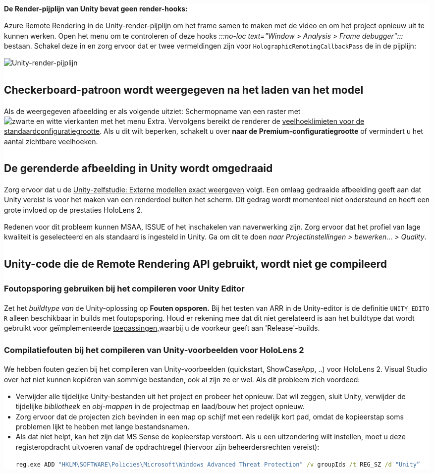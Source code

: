 **De Render-pijplijn van Unity bevat geen render-hooks:**

Azure Remote Rendering in de Unity-render-pijplijn om het frame samen te maken met de video en om het project opnieuw uit te kunnen werken. Open het menu om te controleren of deze hooks *:::no-loc text="Window > Analysis > Frame debugger":::* bestaan. Schakel deze in en zorg ervoor dat er twee vermeldingen zijn voor `HolographicRemotingCallbackPass` de in de pijplijn:

![Unity-render-pijplijn](./media/troubleshoot-unity-pipeline.png)

## <a name="checkerboard-pattern-is-rendered-after-model-loading"></a>Checkerboard-patroon wordt weergegeven na het laden van het model

Als de weergegeven afbeelding er als volgende uitziet: Schermopname van een raster met ![ zwarte en witte vierkanten met het menu Extra.](../reference/media/checkerboard.png)
Vervolgens bereikt de renderer de [veelhoeklimieten voor de standaardconfiguratiegrootte](../reference/vm-sizes.md). Als u dit wilt beperken, schakelt u over **naar de Premium-configuratiegrootte** of vermindert u het aantal zichtbare veelhoeken.

## <a name="the-rendered-image-in-unity-is-upside-down"></a>De gerenderde afbeelding in Unity wordt omgedraaid

Zorg ervoor dat u de [Unity-zelfstudie: Externe modellen exact weergeven](../tutorials/unity/view-remote-models/view-remote-models.md) volgt. Een omlaag gedraaide afbeelding geeft aan dat Unity vereist is voor het maken van een renderdoel buiten het scherm. Dit gedrag wordt momenteel niet ondersteund en heeft een grote invloed op de prestaties HoloLens 2.

Redenen voor dit probleem kunnen MSAA, ISSUE of het inschakelen van naverwerking zijn. Zorg ervoor dat het profiel van lage kwaliteit is geselecteerd en als standaard is ingesteld in Unity. Ga om dit te doen *naar Projectinstellingen > bewerken... > Quality*.

## <a name="unity-code-using-the-remote-rendering-api-doesnt-compile"></a>Unity-code die de Remote Rendering API gebruikt, wordt niet ge compileerd

### <a name="use-debug-when-compiling-for-unity-editor"></a>Foutopsporing gebruiken bij het compileren voor Unity Editor

Zet het *buildtype van* de Unity-oplossing op **Fouten opsporen.** Bij het testen van ARR in de Unity-editor is de definitie `UNITY_EDITOR` alleen beschikbaar in builds met foutopsporing. Houd er rekening mee dat dit niet gerelateerd is aan het buildtype dat wordt gebruikt voor geïmplementeerde [toepassingen,](../quickstarts/deploy-to-hololens.md)waarbij u de voorkeur geeft aan 'Release'-builds.

### <a name="compile-failures-when-compiling-unity-samples-for-hololens-2"></a>Compilatiefouten bij het compileren van Unity-voorbeelden voor HoloLens 2

We hebben fouten gezien bij het compileren van Unity-voorbeelden (quickstart, ShowCaseApp, ..) voor HoloLens 2. Visual Studio over het niet kunnen kopiëren van sommige bestanden, ook al zijn ze er wel. Als dit probleem zich voordeed:
* Verwijder alle tijdelijke Unity-bestanden uit het project en probeer het opnieuw. Dat wil zeggen, sluit Unity, verwijder de tijdelijke *bibliotheek* en *obj-mappen* in de projectmap en laad/bouw het project opnieuw.
* Zorg ervoor dat de projecten zich bevinden in een map op schijf met een redelijk kort pad, omdat de kopieerstap soms problemen lijkt te hebben met lange bestandsnamen.
* Als dat niet helpt, kan het zijn dat MS Sense de kopieerstap verstoort. Als u een uitzondering wilt instellen, moet u deze registeropdracht uitvoeren vanaf de opdrachtregel (hiervoor zijn beheerdersrechten vereist):
    ```cmd
    reg.exe ADD "HKLM\SOFTWARE\Policies\Microsoft\Windows Advanced Threat Protection" /v groupIds /t REG_SZ /d "Unity”
    ```
    